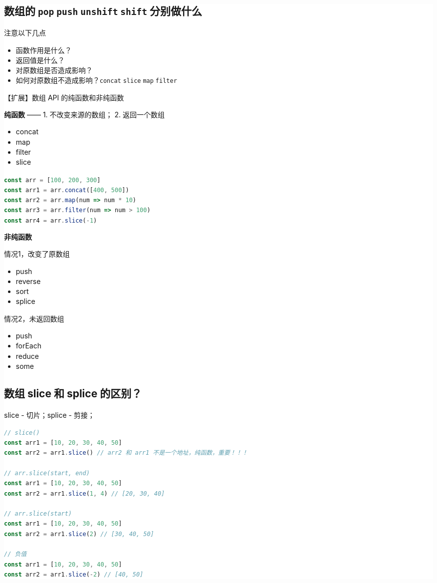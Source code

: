 ## 数组的 `pop` `push` `unshift` `shift` 分别做什么

注意以下几点

- 函数作用是什么？
- 返回值是什么？
- 对原数组是否造成影响？
- 如何对原数组不造成影响？`concat` `slice` `map` `filter`

【扩展】数组 API 的纯函数和非纯函数

**纯函数** —— 1. 不改变来源的数组； 2. 返回一个数组

- concat
- map
- filter
- slice

```js
const arr = [100, 200, 300]
const arr1 = arr.concat([400, 500])
const arr2 = arr.map(num => num * 10)
const arr3 = arr.filter(num => num > 100)
const arr4 = arr.slice(-1)
```

**非纯函数**

情况1，改变了原数组

- push
- reverse
- sort
- splice

情况2，未返回数组

- push
- forEach
- reduce
- some

## 数组 slice 和 splice 的区别？

slice - 切片；splice - 剪接；

```js
// slice()
const arr1 = [10, 20, 30, 40, 50]
const arr2 = arr1.slice() // arr2 和 arr1 不是一个地址，纯函数，重要！！！

// arr.slice(start, end)
const arr1 = [10, 20, 30, 40, 50]
const arr2 = arr1.slice(1, 4) // [20, 30, 40]

// arr.slice(start)
const arr1 = [10, 20, 30, 40, 50]
const arr2 = arr1.slice(2) // [30, 40, 50]

// 负值
const arr1 = [10, 20, 30, 40, 50]
const arr2 = arr1.slice(-2) // [40, 50]
```
